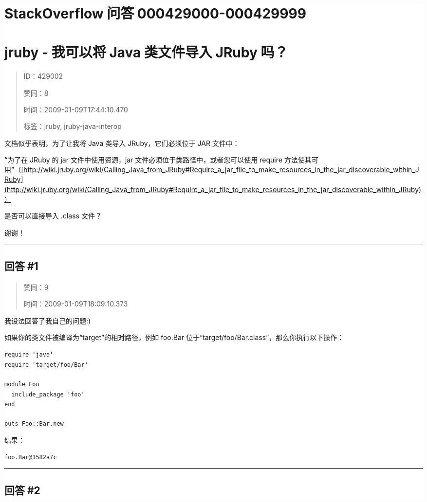 # StackOverflow 问答 000429000-000429999

# jruby - 我可以将 Java 类文件导入 JRuby 吗？

> ID：429002
> 
> 赞同：8
> 
> 时间：2009-01-09T17:44:10.470
> 
> 标签：jruby, jruby-java-interop

文档似乎表明，为了让我将 Java 类导入 JRuby，它们必须位于 JAR 文件中：

“为了在 JRuby 的 jar 文件中使用资源，jar 文件必须位于类路径中，或者您可以使用 require 方法使其可用”（[http://wiki.jruby.org/wiki/Calling_Java_from_JRuby#Require_a_jar_file_to_make_resources_in_the_jar_discoverable_within_JRuby](http://wiki.jruby.org/wiki/Calling_Java_from_JRuby#Require_a_jar_file_to_make_resources_in_the_jar_discoverable_within_JRuby)）

是否可以直接导入 .class 文件？

谢谢！

* * *

## 回答 #1

> 赞同：9
> 
> 时间：2009-01-09T18:09:10.373

我设法回答了我自己的问题:)

如果你的类文件被编译为“target”的相对路径，例如 foo.Bar 位于“target/foo/Bar.class”，那么你执行以下操作：

```
require 'java'
require 'target/foo/Bar'

module Foo
  include_package 'foo'
end

puts Foo::Bar.new 
```

结果：

```
foo.Bar@1582a7c 
```

* * *

## 回答 #2
